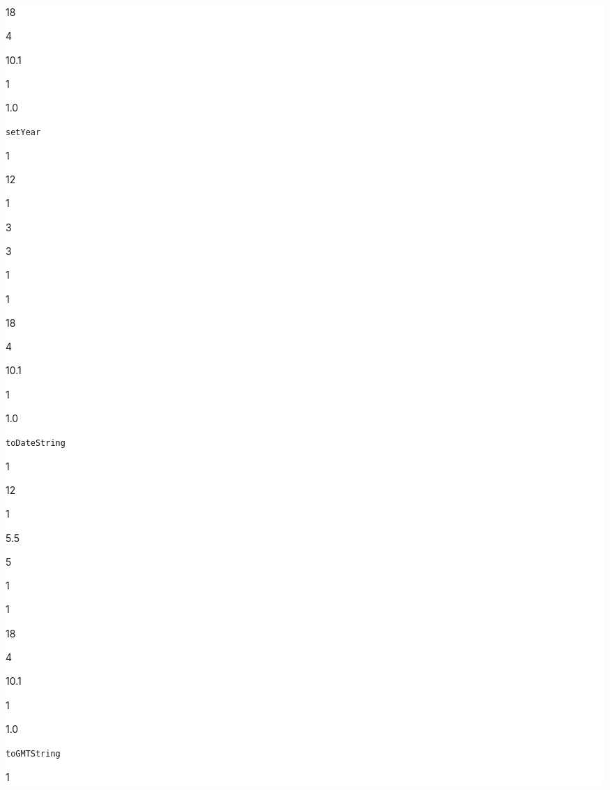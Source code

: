 18

4

10.1

1

1.0

`setYear`

1

12

1

3

3

1

1

18

4

10.1

1

1.0

`toDateString`

1

12

1

5.5

5

1

1

18

4

10.1

1

1.0

`toGMTString`

1
